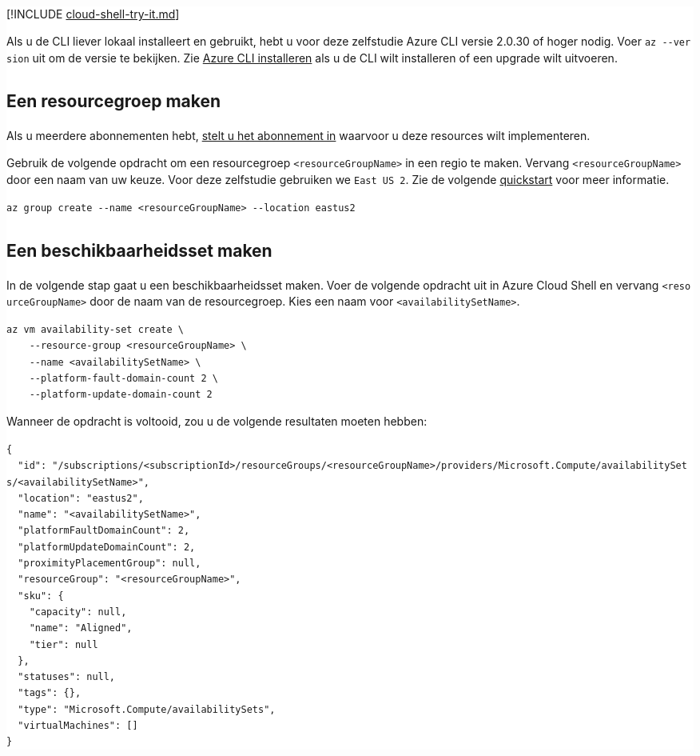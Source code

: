 [!INCLUDE [cloud-shell-try-it.md](../../../../includes/cloud-shell-try-it.md)]

Als u de CLI liever lokaal installeert en gebruikt, hebt u voor deze zelfstudie Azure CLI versie 2.0.30 of hoger nodig. Voer `az --version` uit om de versie te bekijken. Zie [Azure CLI installeren]( /cli/azure/install-azure-cli) als u de CLI wilt installeren of een upgrade wilt uitvoeren.

## <a name="create-a-resource-group"></a>Een resourcegroep maken

Als u meerdere abonnementen hebt, [stelt u het abonnement in](/cli/azure/manage-azure-subscriptions-azure-cli) waarvoor u deze resources wilt implementeren.

Gebruik de volgende opdracht om een resourcegroep `<resourceGroupName>` in een regio te maken. Vervang `<resourceGroupName>` door een naam van uw keuze. Voor deze zelfstudie gebruiken we `East US 2`. Zie de volgende [quickstart](../../../application-gateway/quick-create-cli.md) voor meer informatie.

```azurecli-interactive
az group create --name <resourceGroupName> --location eastus2
```

## <a name="create-an-availability-set"></a>Een beschikbaarheidsset maken

In de volgende stap gaat u een beschikbaarheidsset maken. Voer de volgende opdracht uit in Azure Cloud Shell en vervang `<resourceGroupName>` door de naam van de resourcegroep. Kies een naam voor `<availabilitySetName>`.

```azurecli-interactive
az vm availability-set create \
    --resource-group <resourceGroupName> \
    --name <availabilitySetName> \
    --platform-fault-domain-count 2 \
    --platform-update-domain-count 2
```

Wanneer de opdracht is voltooid, zou u de volgende resultaten moeten hebben:

```output
{
  "id": "/subscriptions/<subscriptionId>/resourceGroups/<resourceGroupName>/providers/Microsoft.Compute/availabilitySets/<availabilitySetName>",
  "location": "eastus2",
  "name": "<availabilitySetName>",
  "platformFaultDomainCount": 2,
  "platformUpdateDomainCount": 2,
  "proximityPlacementGroup": null,
  "resourceGroup": "<resourceGroupName>",
  "sku": {
    "capacity": null,
    "name": "Aligned",
    "tier": null
  },
  "statuses": null,
  "tags": {},
  "type": "Microsoft.Compute/availabilitySets",
  "virtualMachines": []
}
```
